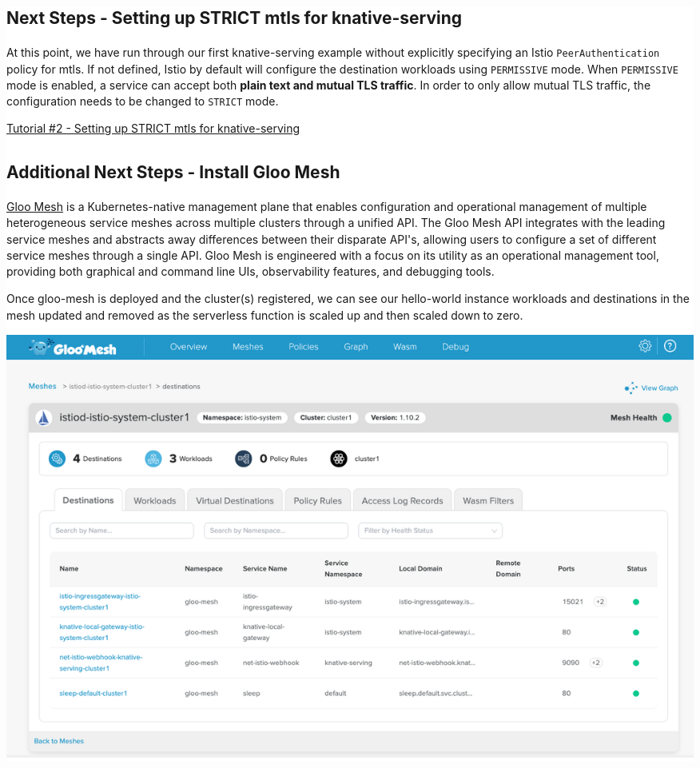## Next Steps - Setting up STRICT mtls for knative-serving
At this point, we have run through our first knative-serving example without explicitly specifying an Istio `PeerAuthentication` policy for mtls. If not defined, Istio by default will configure the destination workloads using `PERMISSIVE` mode. When `PERMISSIVE` mode is enabled, a service can accept both **plain text and mutual TLS traffic**. In order to only allow mutual TLS traffic, the configuration needs to be changed to `STRICT` mode.

[Tutorial #2 - Setting up STRICT mtls for knative-serving](https://github.com/ably77/knative-istio-tutorial/blob/main/strict-mtls.md)

## Additional Next Steps - Install Gloo Mesh

[Gloo Mesh](https://docs.solo.io/gloo-mesh/latest/) is a Kubernetes-native management plane that enables configuration and operational management of multiple heterogeneous service meshes across multiple clusters through a unified API. The Gloo Mesh API integrates with the leading service meshes and abstracts away differences between their disparate API's, allowing users to configure a set of different service meshes through a single API. Gloo Mesh is engineered with a focus on its utility as an operational management tool, providing both graphical and command line UIs, observability features, and debugging tools.

Once gloo-mesh is deployed and the cluster(s) registered, we can see our hello-world instance workloads and destinations in the mesh updated and removed as the serverless function is scaled up and then scaled down to zero.

![](https://github.com/ably77/knative-istio-tutorial/raw/main/images/gm1.png)
